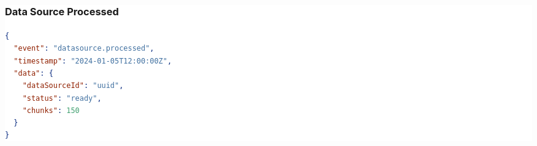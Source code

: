 ### Data Source Processed
```json
{
  "event": "datasource.processed",
  "timestamp": "2024-01-05T12:00:00Z",
  "data": {
    "dataSourceId": "uuid",
    "status": "ready",
    "chunks": 150
  }
}
```
